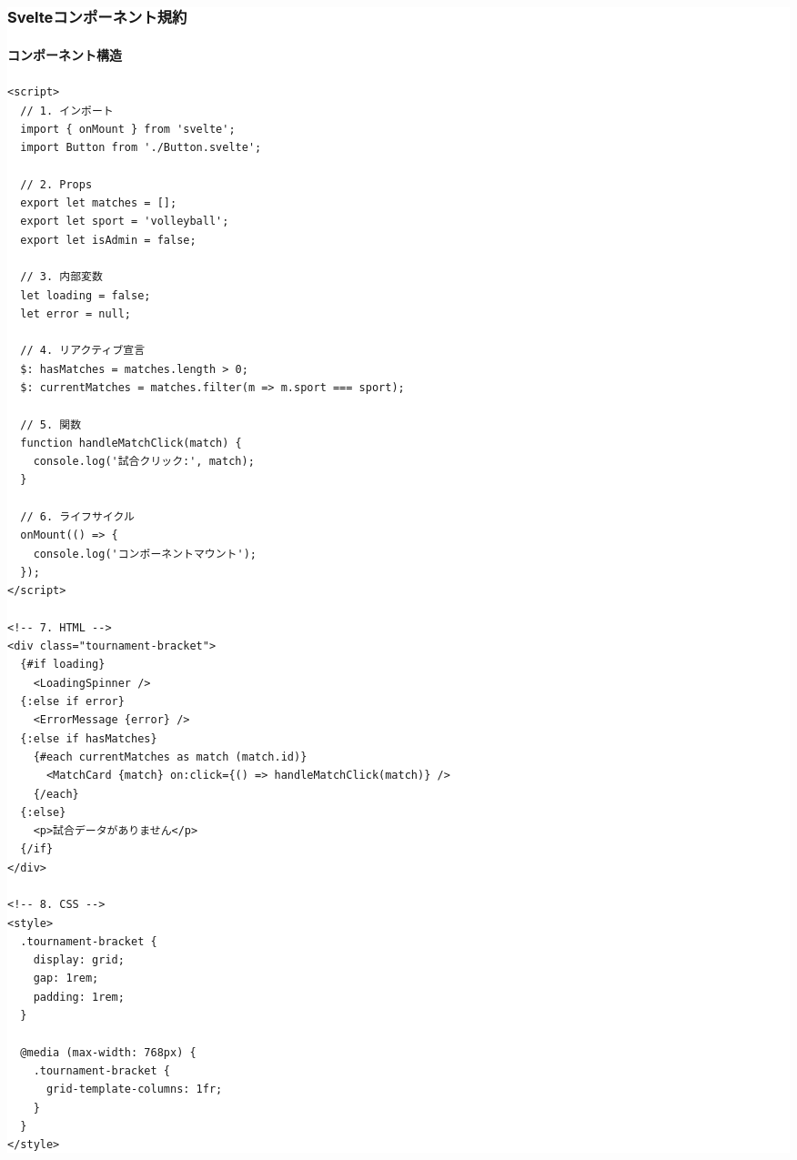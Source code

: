 ### Svelteコンポーネント規約

#### コンポーネント構造

```svelte
<script>
  // 1. インポート
  import { onMount } from 'svelte';
  import Button from './Button.svelte';
  
  // 2. Props
  export let matches = [];
  export let sport = 'volleyball';
  export let isAdmin = false;
  
  // 3. 内部変数
  let loading = false;
  let error = null;
  
  // 4. リアクティブ宣言
  $: hasMatches = matches.length > 0;
  $: currentMatches = matches.filter(m => m.sport === sport);
  
  // 5. 関数
  function handleMatchClick(match) {
    console.log('試合クリック:', match);
  }
  
  // 6. ライフサイクル
  onMount(() => {
    console.log('コンポーネントマウント');
  });
</script>

<!-- 7. HTML -->
<div class="tournament-bracket">
  {#if loading}
    <LoadingSpinner />
  {:else if error}
    <ErrorMessage {error} />
  {:else if hasMatches}
    {#each currentMatches as match (match.id)}
      <MatchCard {match} on:click={() => handleMatchClick(match)} />
    {/each}
  {:else}
    <p>試合データがありません</p>
  {/if}
</div>

<!-- 8. CSS -->
<style>
  .tournament-bracket {
    display: grid;
    gap: 1rem;
    padding: 1rem;
  }
  
  @media (max-width: 768px) {
    .tournament-bracket {
      grid-template-columns: 1fr;
    }
  }
</style>
```